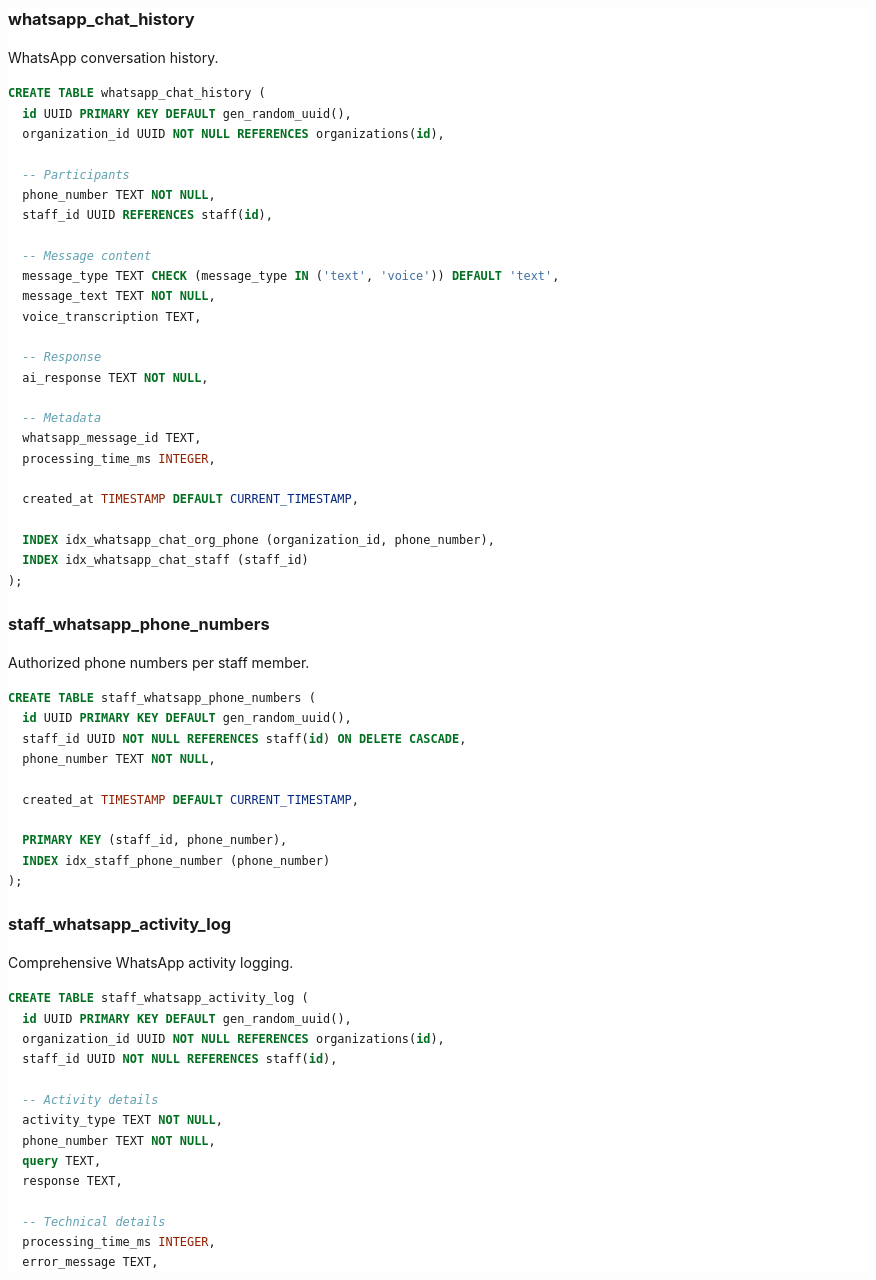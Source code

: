 ### whatsapp_chat_history
WhatsApp conversation history.

```sql
CREATE TABLE whatsapp_chat_history (
  id UUID PRIMARY KEY DEFAULT gen_random_uuid(),
  organization_id UUID NOT NULL REFERENCES organizations(id),
  
  -- Participants
  phone_number TEXT NOT NULL,
  staff_id UUID REFERENCES staff(id),
  
  -- Message content
  message_type TEXT CHECK (message_type IN ('text', 'voice')) DEFAULT 'text',
  message_text TEXT NOT NULL,
  voice_transcription TEXT,
  
  -- Response
  ai_response TEXT NOT NULL,
  
  -- Metadata
  whatsapp_message_id TEXT,
  processing_time_ms INTEGER,
  
  created_at TIMESTAMP DEFAULT CURRENT_TIMESTAMP,
  
  INDEX idx_whatsapp_chat_org_phone (organization_id, phone_number),
  INDEX idx_whatsapp_chat_staff (staff_id)
);
```

### staff_whatsapp_phone_numbers
Authorized phone numbers per staff member.

```sql
CREATE TABLE staff_whatsapp_phone_numbers (
  id UUID PRIMARY KEY DEFAULT gen_random_uuid(),
  staff_id UUID NOT NULL REFERENCES staff(id) ON DELETE CASCADE,
  phone_number TEXT NOT NULL,
  
  created_at TIMESTAMP DEFAULT CURRENT_TIMESTAMP,
  
  PRIMARY KEY (staff_id, phone_number),
  INDEX idx_staff_phone_number (phone_number)
);
```

### staff_whatsapp_activity_log
Comprehensive WhatsApp activity logging.

```sql
CREATE TABLE staff_whatsapp_activity_log (
  id UUID PRIMARY KEY DEFAULT gen_random_uuid(),
  organization_id UUID NOT NULL REFERENCES organizations(id),
  staff_id UUID NOT NULL REFERENCES staff(id),
  
  -- Activity details
  activity_type TEXT NOT NULL,
  phone_number TEXT NOT NULL,
  query TEXT,
  response TEXT,
  
  -- Technical details
  processing_time_ms INTEGER,
  error_message TEXT,
```